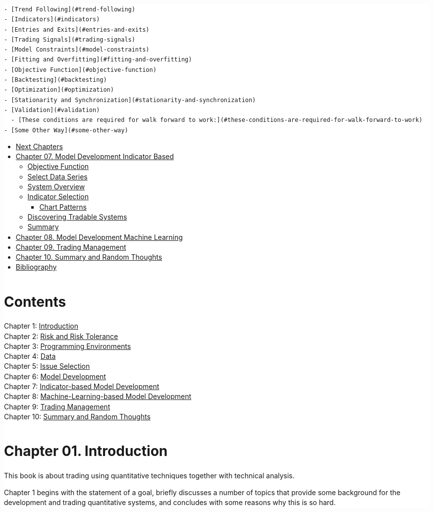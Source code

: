     - [Trend Following](#trend-following)
    - [Indicators](#indicators)
    - [Entries and Exits](#entries-and-exits)
    - [Trading Signals](#trading-signals)
    - [Model Constraints](#model-constraints)
    - [Fitting and Overfitting](#fitting-and-overfitting)
    - [Objective Function](#objective-function)
    - [Backtesting](#backtesting)
    - [Optimization](#optimization)
    - [Stationarity and Synchronization](#stationarity-and-synchronization)
    - [Validation](#validation)
      - [These conditions are required for walk forward to work:](#these-conditions-are-required-for-walk-forward-to-work)
    - [Some Other Way](#some-other-way)
  - [Next Chapters](#next-chapters)
- [Chapter 07. Model Development Indicator Based](#chapter-07-model-development-indicator-based)
  - [Objective Function](#objective-function-1)
  - [Select Data Series](#select-data-series)
  - [System Overview](#system-overview)
  - [Indicator Selection](#indicator-selection)
    - [Chart Patterns](#chart-patterns)
  - [Discovering Tradable Systems](#discovering-tradable-systems)
  - [Summary](#summary)
- [Chapter 08. Model Development Machine Learning](#chapter-08-model-development-machine-learning)
- [Chapter 09. Trading Management](#chapter-09-trading-management)
- [Chapter 10. Summary and Random Thoughts](#chapter-10-summary-and-random-thoughts)
- [Bibliography](#bibliography)


# Contents
Chapter 1: [Introduction](#chapter-01-introduction)<br>
Chapter 2: [Risk and Risk Tolerance](#chapter-02-risk-and-risk-tolerance)<br>
Chapter 3: [Programming Environments](#chapter-03-programming-environments)<br>
Chapter 4: [Data](#chapter-04-data)<br>
Chapter 5: [Issue Selection](#chapter-05-issue-selection)<br>
Chapter 6: [Model Development](#chapter-06-model-development)<br>
Chapter 7: [Indicator-based Model Development](#chapter-07-model-development-indicator-based)<br>
Chapter 8: [Machine-Learning-based Model Development](#chapter-08-model-development-machine-learning)<br>
Chapter 9: [Trading Management](#chapter-09-trading-management)<br>
Chapter 10: [Summary and Random Thoughts](#chapter-10-summary-and-random-thoughts)<br>

<div style="page-break-before: always;"></div>

# Chapter 01. Introduction
This book is about trading using quantitative techniques together with technical analysis.

Chapter 1 begins with the statement of a goal, briefly discusses a number of topics that provide some background for the development and trading quantitative systems, and concludes with some reasons why this is so hard.
